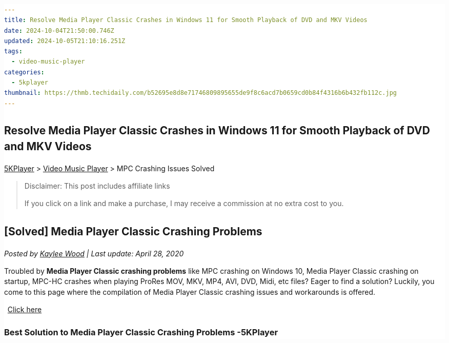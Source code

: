 ```yaml
---
title: Resolve Media Player Classic Crashes in Windows 11 for Smooth Playback of DVD and MKV Videos
date: 2024-10-04T21:50:00.746Z
updated: 2024-10-05T21:10:16.251Z
tags:
  - video-music-player
categories:
  - 5kplayer
thumbnail: https://thmb.techidaily.com/b52695e8d8e71746809895655de9f8c6acd7b0659cd0b84f4316b6b432fb112c.jpg
---
```


## Resolve Media Player Classic Crashes in Windows 11 for Smooth Playback of DVD and MKV Videos

[5KPlayer](https://tools.techidaily.com/5kplayer/products/) \> [Video Music Player](https://tools.techidaily.com/5kplayer/video-music-player/) \> MPC Crashing Issues Solved

>  Disclaimer: This post includes affiliate links
>
>  If you click on a link and make a purchase, I may receive a commission at no extra cost to you.
>

## \[Solved\] Media Player Classic Crashing Problems

 _Posted by [Kaylee Wood](https://www.quora.com/profile/Amanda-Hu-21) | Last update: April 28, 2020_ 

Troubled by **Media Player Classic crashing problems** like MPC crashing on Windows 10, Media Player Classic crashing on startup, MPC-HC crashes when playing ProRes MOV, MKV, MP4, AVI, DVD, Midi, etc files? Eager to find a solution? Luckily, you come to this page where the compilation of Media Player Classic crashing issues and workarounds is offered.


<span id="1975503">
					<video width="128" height="480" style="cursor:pointer"
           poster="//a.impactradius-go.com/display-clicktoplayimage/1975503.png"
           onclick="if(!this.playClicked){this.play();this.setAttribute('controls',true);this.playClicked=true;}">
	   <source src="//a.impactradius-go.com/display-ad/22993-1975503">
	   <img src="//a.impactradius-go.com/display-clicktoplayimage/1975503.png" style="border: none; height: 100%; width: 100%; object-fit: contain">
	</video>
	<div style="width:80px;text-align:center"><a href="javascript:window.open(decodeURIComponent('https%3A%2F%2Fhomestyler.sjv.io%2Fc%2F5597632%2F1975503%2F22993'), '_blank');void(0);">Click here</a></div>
</span>
<img height="0" width="0" src="https://imp.pxf.io/i/5597632/1975503/22993" style="position:absolute;visibility:hidden;" border="0" />


### Best Solution to Media Player Classic Crashing Problems \-5KPlayer
